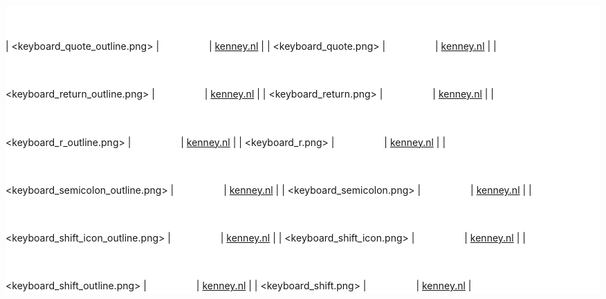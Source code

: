 | <keyboard_quote_outline.png>                      | ![keyboard_quote_outline.png](keyboard_quote_outline.png)                                           | [kenney.nl](https://kenney.nl/assets/input-prompts) |
| <keyboard_quote.png>                              | ![keyboard_quote.png](keyboard_quote.png)                                                           | [kenney.nl](https://kenney.nl/assets/input-prompts) |
| <keyboard_return_outline.png>                     | ![keyboard_return_outline.png](keyboard_return_outline.png)                                         | [kenney.nl](https://kenney.nl/assets/input-prompts) |
| <keyboard_return.png>                             | ![keyboard_return.png](keyboard_return.png)                                                         | [kenney.nl](https://kenney.nl/assets/input-prompts) |
| <keyboard_r_outline.png>                          | ![keyboard_r_outline.png](keyboard_r_outline.png)                                                   | [kenney.nl](https://kenney.nl/assets/input-prompts) |
| <keyboard_r.png>                                  | ![keyboard_r.png](keyboard_r.png)                                                                   | [kenney.nl](https://kenney.nl/assets/input-prompts) |
| <keyboard_semicolon_outline.png>                  | ![keyboard_semicolon_outline.png](keyboard_semicolon_outline.png)                                   | [kenney.nl](https://kenney.nl/assets/input-prompts) |
| <keyboard_semicolon.png>                          | ![keyboard_semicolon.png](keyboard_semicolon.png)                                                   | [kenney.nl](https://kenney.nl/assets/input-prompts) |
| <keyboard_shift_icon_outline.png>                 | ![keyboard_shift_icon_outline.png](keyboard_shift_icon_outline.png)                                 | [kenney.nl](https://kenney.nl/assets/input-prompts) |
| <keyboard_shift_icon.png>                         | ![keyboard_shift_icon.png](keyboard_shift_icon.png)                                                 | [kenney.nl](https://kenney.nl/assets/input-prompts) |
| <keyboard_shift_outline.png>                      | ![keyboard_shift_outline.png](keyboard_shift_outline.png)                                           | [kenney.nl](https://kenney.nl/assets/input-prompts) |
| <keyboard_shift.png>                              | ![keyboard_shift.png](keyboard_shift.png)                                                           | [kenney.nl](https://kenney.nl/assets/input-prompts) |